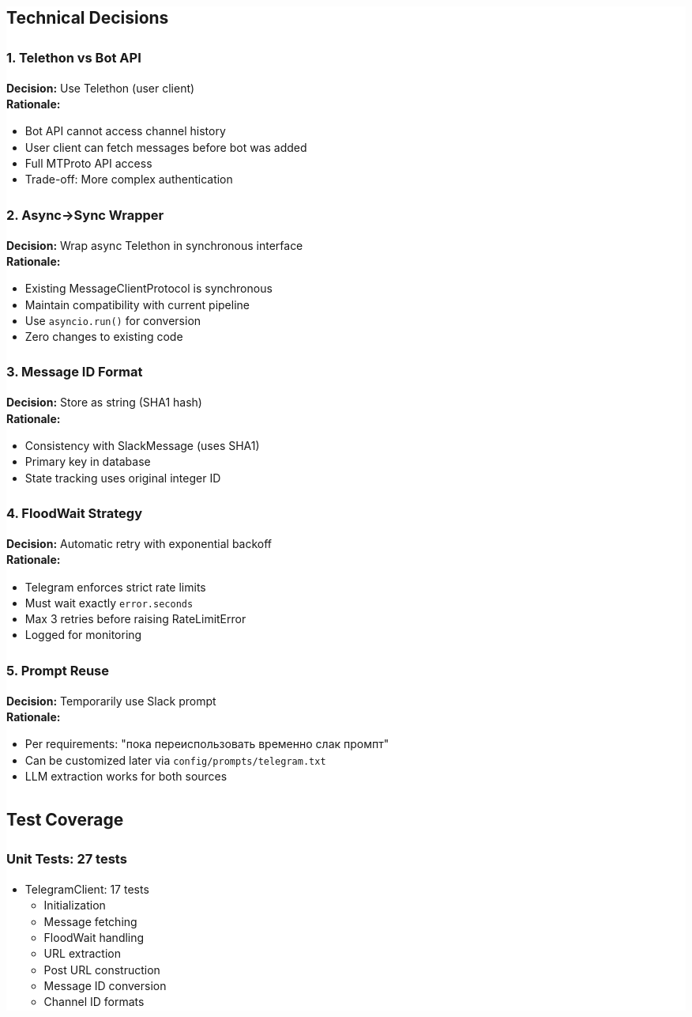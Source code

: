 ## Technical Decisions

### 1. Telethon vs Bot API
**Decision:** Use Telethon (user client)  
**Rationale:**
- Bot API cannot access channel history
- User client can fetch messages before bot was added
- Full MTProto API access
- Trade-off: More complex authentication

### 2. Async→Sync Wrapper
**Decision:** Wrap async Telethon in synchronous interface  
**Rationale:**
- Existing MessageClientProtocol is synchronous
- Maintain compatibility with current pipeline
- Use `asyncio.run()` for conversion
- Zero changes to existing code

### 3. Message ID Format
**Decision:** Store as string (SHA1 hash)  
**Rationale:**
- Consistency with SlackMessage (uses SHA1)
- Primary key in database
- State tracking uses original integer ID

### 4. FloodWait Strategy
**Decision:** Automatic retry with exponential backoff  
**Rationale:**
- Telegram enforces strict rate limits
- Must wait exactly `error.seconds`
- Max 3 retries before raising RateLimitError
- Logged for monitoring

### 5. Prompt Reuse
**Decision:** Temporarily use Slack prompt  
**Rationale:**
- Per requirements: "пока переиспользовать временно слак промпт"
- Can be customized later via `config/prompts/telegram.txt`
- LLM extraction works for both sources

## Test Coverage

### Unit Tests: 27 tests
- TelegramClient: 17 tests
  - Initialization
  - Message fetching
  - FloodWait handling
  - URL extraction
  - Post URL construction
  - Message ID conversion
  - Channel ID formats
